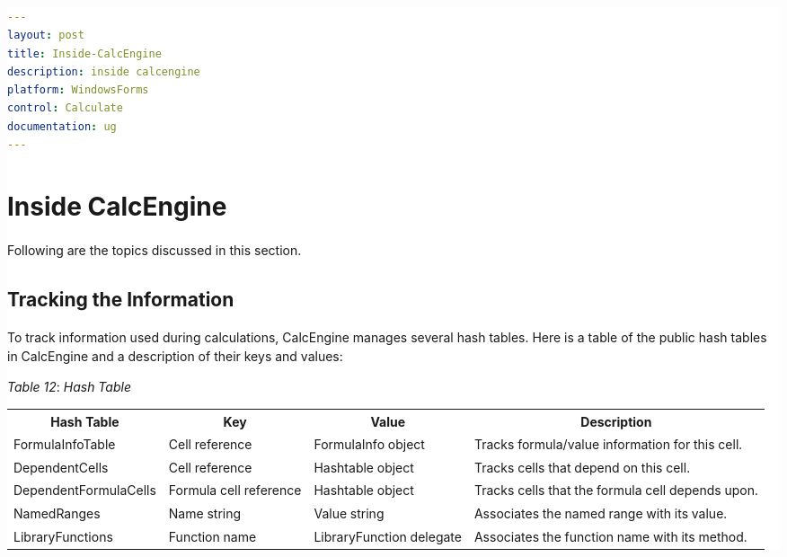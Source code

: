 ```yaml
---
layout: post
title: Inside-CalcEngine
description: inside calcengine 
platform: WindowsForms
control: Calculate
documentation: ug
---
```


# Inside CalcEngine 

Following are the topics discussed in this section.

## Tracking the Information

To track information used during calculations, CalcEngine manages several hash tables. Here is a table of the public hash tables in CalcEngine and a description of their keys and values:

_Table_ _12_: _Hash Table_

<table>
<tr>
<th>
Hash Table</th><th>
Key</th><th>
Value</th><th>
Description</th></tr>
<tr>
<td>
FormulaInfoTable</td><td>
Cell reference</td><td>
FormulaInfo object</td><td>
Tracks formula/value information for this cell.</td></tr>
<tr>
<td>
DependentCells</td><td>
Cell reference</td><td>
Hashtable object</td><td>
Tracks cells that depend on this cell.</td></tr>
<tr>
<td>
DependentFormulaCells</td><td>
Formula cell reference</td><td>
Hashtable object</td><td>
Tracks cells that the formula cell depends upon.</td></tr>
<tr>
<td>
NamedRanges</td><td>
Name string</td><td>
Value string</td><td>
Associates the named range with its value.</td></tr>
<tr>
<td>
LibraryFunctions</td><td>
Function name</td><td>
LibraryFunction delegate</td><td>
Associates the function name with its method.</td></tr>
</table>
